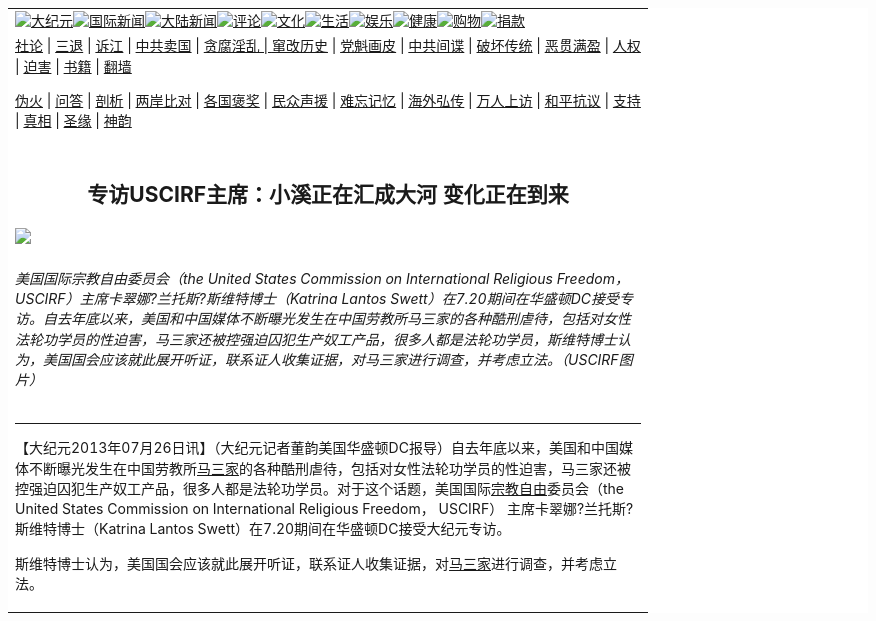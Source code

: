 <a name="1" id="1" target="_blank"></a><span id="1"></span>
<table border="0"><tr><td colspan="2" VALIGN=TOP><a href="https://github.com/asdfghy6/djy/blob/master/gb/nsc413.md#1"><img src="https://raw.githubusercontent.com/asdfghy6/1/master/t/djy/1.jpg" title="大纪元"></a><a href="https://github.com/asdfghy6/djy/blob/master/gb/n24hr.md#1"><img src="https://raw.githubusercontent.com/asdfghy6/1/master/t/djy/3.jpg" title="国际新闻"></a><a href="https://github.com/asdfghy6/djy/blob/master/gb/nsc413.md#1"><img src="https://raw.githubusercontent.com/asdfghy6/1/master/t/djy/4.jpg" title="大陆新闻"></a><a href="https://github.com/asdfghy6/djy/blob/master/gb/news392.md#1"><img src="https://raw.githubusercontent.com/asdfghy6/1/master/t/djy/5.jpg" title="评论"></a><a href="https://github.com/asdfghy6/djy/blob/master/gb/news2007.md#1"><img src="https://raw.githubusercontent.com/asdfghy6/1/master/t/djy/6.jpg" title="文化"></a><a href="https://github.com/asdfghy6/djy/blob/master/gb/news2008.md#1"><img src="https://raw.githubusercontent.com/asdfghy6/1/master/t/djy/7.jpg" title="生活"></a><a href="https://github.com/asdfghy6/djy/blob/master/gb/ncyule.md#1"><img src="https://raw.githubusercontent.com/asdfghy6/1/master/t/djy/8.jpg" title="娱乐"></a><a href="https://github.com/asdfghy6/djy/blob/master/gb/nsc1002.md#1"><img src="https://raw.githubusercontent.com/asdfghy6/1/master/t/djy/9.jpg" title="健康"><a href="https://www.youlucky.com"><img src="https://raw.githubusercontent.com/asdfghy6/1/master/t/djy/10.jpg" title="购物"></a><a href="https://www.supportepoch.org/donation?utm_medium=epochtimes&utm_source=referral&utm_campaign=donate_button_djyhomepage"><img src="https://raw.githubusercontent.com/asdfghy6/1/master/t/djy/12.jpg" title="捐款"></a></td></tr>
<tr><td colspan="2" VALIGN=TOP><a target="_blank" href="https://git.io/fjCRf">社论</a> | <a target="_blank" href="https://github.com/asdfghy6/djy/blob/master/gb/nf5657.md#1">三退</a> | <a target="_blank" href="https://github.com/asdfghy6/djy/blob/master/gb/nf6123.md#1">诉江</a> | <a target="_blank" href="https://github.com/asdfghy6/djy/blob/master/gb/nf1176117.md#1">中共卖国</a> | <a target="_blank" href="https://github.com/asdfghy6/djy/blob/master/gb/nf5773.md#1">贪腐淫乱 | <a target="_blank" href="https://github.com/asdfghy6/djy/blob/master/gb/nf1176115.md#1">窜改历史</a> | <a target="_blank" href="https://github.com/asdfghy6/djy/blob/master/gb/nf1176107.md#1">党魁画皮</a> | <a target="_blank" href="https://github.com/asdfghy6/djy/blob/master/gb/nf1320400.md#1">中共间谍</a> | <a target="_blank" href="https://github.com/asdfghy6/djy/blob/master/gb/nf1176114.md#1">破坏传统</a> | <a target="_blank" href="https://github.com/asdfghy6/djy/blob/master/gb/nf5287.md#1">恶贯满盈</a> | <a target="_blank" href="https://github.com/asdfghy6/djy/blob/master/gb/ncid278.md#1">人权</a> | <a target="_blank" href="https://github.com/asdfghy6/djy/blob/master/gb/nf1176111.md#1">迫害</a> | <a target="_blank" href="https://github.com/asdfghy6/djy/blob/master/gb/nf1235328.md#1">书籍</a> | <a target="_blank" href="https://github.com/asdfghy6/fq/blob/master/README.md?zsrh#1">翻墙</a></p><p><a target="_blank" href="https://github.com/asdfghy6/djy/blob/master/gb/nf5562.md#1">伪火</a> | <a target="_blank" href="https://github.com/asdfghy6/djy/blob/master/gb/nf4378.md#1">问答</a> | <a target="_blank" href="https://github.com/asdfghy6/djy/blob/master/gb/nf5792.md#1">剖析</a> | <a target="_blank" href="https://github.com/asdfghy6/djy/blob/master/gb/nf5735.md#1">两岸比对</a> | <a target="_blank" href="https://github.com/asdfghy6/djy/blob/master/gb/nf6119.md#1">各国褒奖</a> | <a target="_blank" href="https://github.com/asdfghy6/djy/blob/master/gb/nf6120.md#1">民众声援</a> | <a target="_blank" href="https://github.com/asdfghy6/djy/blob/master/gb/nf1188594.md#1">难忘记忆</a> | <a target="_blank" href="https://github.com/asdfghy6/djy/blob/master/gb/nf3180.md#1">海外弘传</a> | <a target="_blank" href="https://github.com/asdfghy6/djy/blob/master/gb/nf5410.md#1">万人上访</a> | <a target="_blank" href="https://github.com/asdfghy6/ntdtv/blob/master/gb/prog1530_1.md#1">和平抗议</a> | <a target="_blank" href="https://github.com/asdfghy6/djy/blob/master/gb/nf4386.md#1">支持</a> | <a target="_blank" href="https://github.com/asdfghy6/djy/blob/master/gb/nf4389.md#1">真相</a> | <a target="_blank" href="https://github.com/asdfghy6/djy/blob/master/gb/nf5790.md#1">圣缘</a> | <a target="_blank" href="https://github.com/asdfghy6/djy/blob/master/gb/nf4786.md#1">神韵</a></td></tr>
<tr><td VALIGN=TOP width="626"><h2 align=center>专访USCIRF主席：小溪正在汇成大河 变化正在到来</h2>
<img src="http://i.epochtimes.com/assets/uploads/2013/07/1307260642542192-450x563.jpg" />
<h6>美国国际宗教自由委员会（the United States Commission on International Religious Freedom， USCIRF）主席卡翠娜?兰托斯?斯维特博士（Katrina Lantos Swett）在7.20期间在华盛顿DC接受专访。自去年底以来，美国和中国媒体不断曝光发生在中国劳教所马三家的各种酷刑虐待，包括对女性法轮功学员的性迫害，马三家还被控强迫囚犯生产奴工产品，很多人都是法轮功学员，斯维特博士认为，美国国会应该就此展开听证，联系证人收集证据，对马三家进行调查，并考虑立法。（USCIRF图片）
</h6>
<hr>
<p>【大纪元2013年07月26日讯】（大纪元记者董韵美国华盛顿DC报导）自去年底以来，美国和中国媒体不断曝光发生在中国劳教所<a href="https://github.com/asdfghy6/djy/blob/master/gb/tag/%E9%A9%AC%E4%B8%89%E5%AE%B6.md">马三家</a>的各种酷刑虐待，包括对女性法轮功学员的性迫害，马三家还被控强迫囚犯生产奴工产品，很多人都是法轮功学员。对于这个话题，美国国际<a href="https://github.com/asdfghy6/djy/blob/master/gb/tag/%E5%AE%97%E6%95%99%E8%87%AA%E7%94%B1.md">宗教自由</a>委员会（the United States Commission on International Religious Freedom， USCIRF） 主席卡翠娜?兰托斯?斯维特博士（Katrina Lantos Swett）在7.20期间在华盛顿DC接受大纪元专访。</p>
<p>斯维特博士认为，美国国会应该就此展开听证，联系证人收集证据，对<a href="https://github.com/asdfghy6/djy/blob/master/gb/tag/%E9%A9%AC%E4%B8%89%E5%AE%B6.md">马三家</a>进行调查，并考虑立法。</p>